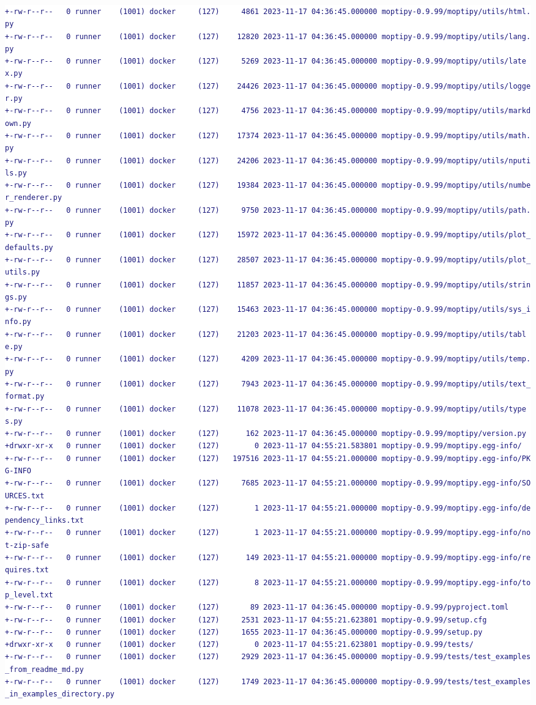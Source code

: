 ```diff
+-rw-r--r--   0 runner    (1001) docker     (127)     4861 2023-11-17 04:36:45.000000 moptipy-0.9.99/moptipy/utils/html.py
+-rw-r--r--   0 runner    (1001) docker     (127)    12820 2023-11-17 04:36:45.000000 moptipy-0.9.99/moptipy/utils/lang.py
+-rw-r--r--   0 runner    (1001) docker     (127)     5269 2023-11-17 04:36:45.000000 moptipy-0.9.99/moptipy/utils/latex.py
+-rw-r--r--   0 runner    (1001) docker     (127)    24426 2023-11-17 04:36:45.000000 moptipy-0.9.99/moptipy/utils/logger.py
+-rw-r--r--   0 runner    (1001) docker     (127)     4756 2023-11-17 04:36:45.000000 moptipy-0.9.99/moptipy/utils/markdown.py
+-rw-r--r--   0 runner    (1001) docker     (127)    17374 2023-11-17 04:36:45.000000 moptipy-0.9.99/moptipy/utils/math.py
+-rw-r--r--   0 runner    (1001) docker     (127)    24206 2023-11-17 04:36:45.000000 moptipy-0.9.99/moptipy/utils/nputils.py
+-rw-r--r--   0 runner    (1001) docker     (127)    19384 2023-11-17 04:36:45.000000 moptipy-0.9.99/moptipy/utils/number_renderer.py
+-rw-r--r--   0 runner    (1001) docker     (127)     9750 2023-11-17 04:36:45.000000 moptipy-0.9.99/moptipy/utils/path.py
+-rw-r--r--   0 runner    (1001) docker     (127)    15972 2023-11-17 04:36:45.000000 moptipy-0.9.99/moptipy/utils/plot_defaults.py
+-rw-r--r--   0 runner    (1001) docker     (127)    28507 2023-11-17 04:36:45.000000 moptipy-0.9.99/moptipy/utils/plot_utils.py
+-rw-r--r--   0 runner    (1001) docker     (127)    11857 2023-11-17 04:36:45.000000 moptipy-0.9.99/moptipy/utils/strings.py
+-rw-r--r--   0 runner    (1001) docker     (127)    15463 2023-11-17 04:36:45.000000 moptipy-0.9.99/moptipy/utils/sys_info.py
+-rw-r--r--   0 runner    (1001) docker     (127)    21203 2023-11-17 04:36:45.000000 moptipy-0.9.99/moptipy/utils/table.py
+-rw-r--r--   0 runner    (1001) docker     (127)     4209 2023-11-17 04:36:45.000000 moptipy-0.9.99/moptipy/utils/temp.py
+-rw-r--r--   0 runner    (1001) docker     (127)     7943 2023-11-17 04:36:45.000000 moptipy-0.9.99/moptipy/utils/text_format.py
+-rw-r--r--   0 runner    (1001) docker     (127)    11078 2023-11-17 04:36:45.000000 moptipy-0.9.99/moptipy/utils/types.py
+-rw-r--r--   0 runner    (1001) docker     (127)      162 2023-11-17 04:36:45.000000 moptipy-0.9.99/moptipy/version.py
+drwxr-xr-x   0 runner    (1001) docker     (127)        0 2023-11-17 04:55:21.583801 moptipy-0.9.99/moptipy.egg-info/
+-rw-r--r--   0 runner    (1001) docker     (127)   197516 2023-11-17 04:55:21.000000 moptipy-0.9.99/moptipy.egg-info/PKG-INFO
+-rw-r--r--   0 runner    (1001) docker     (127)     7685 2023-11-17 04:55:21.000000 moptipy-0.9.99/moptipy.egg-info/SOURCES.txt
+-rw-r--r--   0 runner    (1001) docker     (127)        1 2023-11-17 04:55:21.000000 moptipy-0.9.99/moptipy.egg-info/dependency_links.txt
+-rw-r--r--   0 runner    (1001) docker     (127)        1 2023-11-17 04:55:21.000000 moptipy-0.9.99/moptipy.egg-info/not-zip-safe
+-rw-r--r--   0 runner    (1001) docker     (127)      149 2023-11-17 04:55:21.000000 moptipy-0.9.99/moptipy.egg-info/requires.txt
+-rw-r--r--   0 runner    (1001) docker     (127)        8 2023-11-17 04:55:21.000000 moptipy-0.9.99/moptipy.egg-info/top_level.txt
+-rw-r--r--   0 runner    (1001) docker     (127)       89 2023-11-17 04:36:45.000000 moptipy-0.9.99/pyproject.toml
+-rw-r--r--   0 runner    (1001) docker     (127)     2531 2023-11-17 04:55:21.623801 moptipy-0.9.99/setup.cfg
+-rw-r--r--   0 runner    (1001) docker     (127)     1655 2023-11-17 04:36:45.000000 moptipy-0.9.99/setup.py
+drwxr-xr-x   0 runner    (1001) docker     (127)        0 2023-11-17 04:55:21.623801 moptipy-0.9.99/tests/
+-rw-r--r--   0 runner    (1001) docker     (127)     2929 2023-11-17 04:36:45.000000 moptipy-0.9.99/tests/test_examples_from_readme_md.py
+-rw-r--r--   0 runner    (1001) docker     (127)     1749 2023-11-17 04:36:45.000000 moptipy-0.9.99/tests/test_examples_in_examples_directory.py
```
